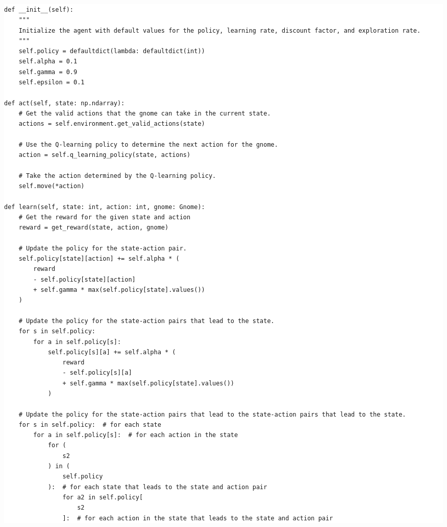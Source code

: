     def __init__(self):
        """
        Initialize the agent with default values for the policy, learning rate, discount factor, and exploration rate.
        """
        self.policy = defaultdict(lambda: defaultdict(int))
        self.alpha = 0.1
        self.gamma = 0.9
        self.epsilon = 0.1

    def act(self, state: np.ndarray):
        # Get the valid actions that the gnome can take in the current state.
        actions = self.environment.get_valid_actions(state)

        # Use the Q-learning policy to determine the next action for the gnome.
        action = self.q_learning_policy(state, actions)

        # Take the action determined by the Q-learning policy.
        self.move(*action)

    def learn(self, state: int, action: int, gnome: Gnome):
        # Get the reward for the given state and action
        reward = get_reward(state, action, gnome)

        # Update the policy for the state-action pair.
        self.policy[state][action] += self.alpha * (
            reward
            - self.policy[state][action]
            + self.gamma * max(self.policy[state].values())
        )

        # Update the policy for the state-action pairs that lead to the state.
        for s in self.policy:
            for a in self.policy[s]:
                self.policy[s][a] += self.alpha * (
                    reward
                    - self.policy[s][a]
                    + self.gamma * max(self.policy[state].values())
                )

        # Update the policy for the state-action pairs that lead to the state-action pairs that lead to the state.
        for s in self.policy:  # for each state
            for a in self.policy[s]:  # for each action in the state
                for (
                    s2
                ) in (
                    self.policy
                ):  # for each state that leads to the state and action pair
                    for a2 in self.policy[
                        s2
                    ]:  # for each action in the state that leads to the state and action pair